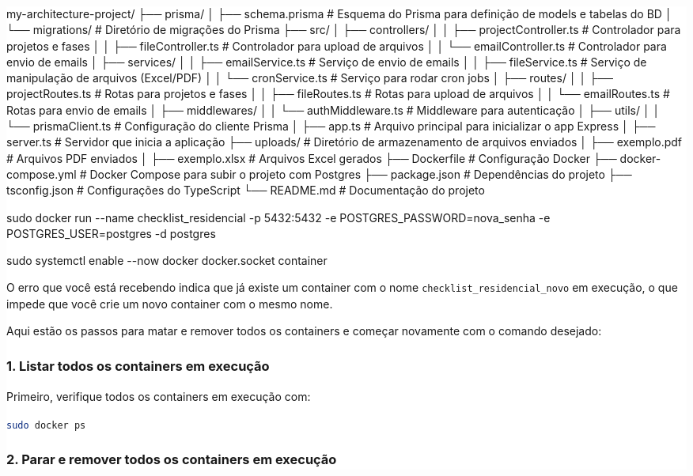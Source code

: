 my-architecture-project/
├── prisma/
│   ├── schema.prisma       # Esquema do Prisma para definição de models e tabelas do BD
│   └── migrations/         # Diretório de migrações do Prisma
├── src/
│   ├── controllers/
│   │   ├── projectController.ts    # Controlador para projetos e fases
│   │   ├── fileController.ts       # Controlador para upload de arquivos
│   │   └── emailController.ts      # Controlador para envio de emails
│   ├── services/
│   │   ├── emailService.ts         # Serviço de envio de emails
│   │   ├── fileService.ts          # Serviço de manipulação de arquivos (Excel/PDF)
│   │   └── cronService.ts          # Serviço para rodar cron jobs
│   ├── routes/
│   │   ├── projectRoutes.ts        # Rotas para projetos e fases
│   │   ├── fileRoutes.ts           # Rotas para upload de arquivos
│   │   └── emailRoutes.ts          # Rotas para envio de emails
│   ├── middlewares/
│   │   └── authMiddleware.ts       # Middleware para autenticação
│   ├── utils/
│   │   └── prismaClient.ts         # Configuração do cliente Prisma
│   ├── app.ts                      # Arquivo principal para inicializar o app Express
│   ├── server.ts                   # Servidor que inicia a aplicação
├── uploads/                        # Diretório de armazenamento de arquivos enviados
│   ├── exemplo.pdf                 # Arquivos PDF enviados
│   ├── exemplo.xlsx                # Arquivos Excel gerados
├── Dockerfile                      # Configuração Docker
├── docker-compose.yml              # Docker Compose para subir o projeto com Postgres
├── package.json                    # Dependências do projeto
├── tsconfig.json                   # Configurações do TypeScript
└── README.md                       # Documentação do projeto




sudo docker run --name checklist_residencial -p 5432:5432 -e POSTGRES_PASSWORD=nova_senha -e POSTGRES_USER=postgres -d postgres

sudo systemctl enable --now docker docker.socket container 


O erro que você está recebendo indica que já existe um container com o nome `checklist_residencial_novo` em execução, o que impede que você crie um novo container com o mesmo nome.

Aqui estão os passos para matar e remover todos os containers e começar novamente com o comando desejado:

### 1. **Listar todos os containers em execução**

Primeiro, verifique todos os containers em execução com:

```bash
sudo docker ps
```

### 2. **Parar e remover todos os containers em execução**
